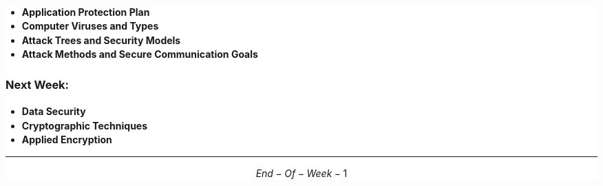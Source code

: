 - **Application Protection Plan**
- **Computer Viruses and Types**
- **Attack Trees and Security Models**
- **Attack Methods and Secure Communication Goals**

### Next Week:

- **Data Security**
- **Cryptographic Techniques**
- **Applied Encryption**

---

$$
End-Of-Week-1
$$
